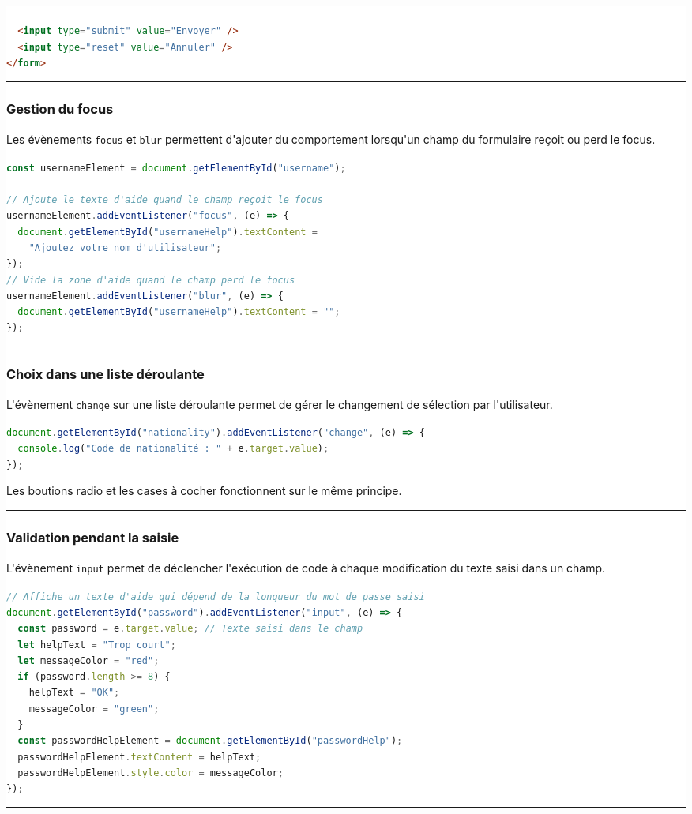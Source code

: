 ```html

  <input type="submit" value="Envoyer" />
  <input type="reset" value="Annuler" />
</form>
```

---

### Gestion du focus

Les évènements `focus` et `blur` permettent d'ajouter du comportement lorsqu'un champ du formulaire reçoit ou perd le focus.

```js
const usernameElement = document.getElementById("username");

// Ajoute le texte d'aide quand le champ reçoit le focus
usernameElement.addEventListener("focus", (e) => {
  document.getElementById("usernameHelp").textContent =
    "Ajoutez votre nom d'utilisateur";
});
// Vide la zone d'aide quand le champ perd le focus
usernameElement.addEventListener("blur", (e) => {
  document.getElementById("usernameHelp").textContent = "";
});
```

---

### Choix dans une liste déroulante

L'évènement `change` sur une liste déroulante permet de gérer le changement de sélection par l'utilisateur.

```js
document.getElementById("nationality").addEventListener("change", (e) => {
  console.log("Code de nationalité : " + e.target.value);
});
```

Les boutions radio et les cases à cocher fonctionnent sur le même principe.

---

### Validation pendant la saisie

L'évènement `input` permet de déclencher l'exécution de code à chaque modification du texte saisi dans un champ.

```js
// Affiche un texte d'aide qui dépend de la longueur du mot de passe saisi
document.getElementById("password").addEventListener("input", (e) => {
  const password = e.target.value; // Texte saisi dans le champ
  let helpText = "Trop court";
  let messageColor = "red";
  if (password.length >= 8) {
    helpText = "OK";
    messageColor = "green";
  }
  const passwordHelpElement = document.getElementById("passwordHelp");
  passwordHelpElement.textContent = helpText;
  passwordHelpElement.style.color = messageColor;
});
```

---